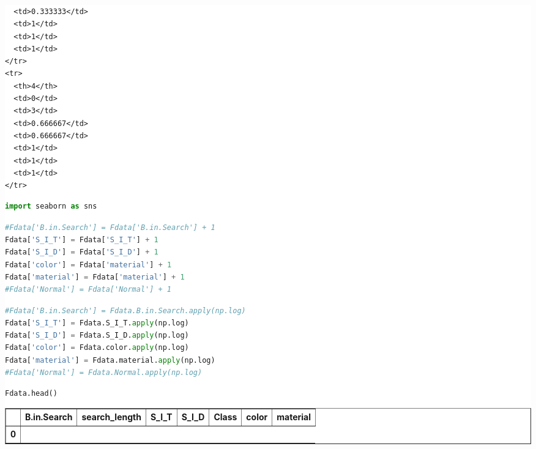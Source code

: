       <td>0.333333</td>
      <td>1</td>
      <td>1</td>
      <td>1</td>
    </tr>
    <tr>
      <th>4</th>
      <td>0</td>
      <td>3</td>
      <td>0.666667</td>
      <td>0.666667</td>
      <td>1</td>
      <td>1</td>
      <td>1</td>
    </tr>
  </tbody>
</table>
</div>




```python
import seaborn as sns
```


```python
#Fdata['B.in.Search'] = Fdata['B.in.Search'] + 1
Fdata['S_I_T'] = Fdata['S_I_T'] + 1
Fdata['S_I_D'] = Fdata['S_I_D'] + 1
Fdata['color'] = Fdata['material'] + 1
Fdata['material'] = Fdata['material'] + 1
#Fdata['Normal'] = Fdata['Normal'] + 1
```


```python
#Fdata['B.in.Search'] = Fdata.B.in.Search.apply(np.log)
Fdata['S_I_T'] = Fdata.S_I_T.apply(np.log)
Fdata['S_I_D'] = Fdata.S_I_D.apply(np.log)
Fdata['color'] = Fdata.color.apply(np.log)
Fdata['material'] = Fdata.material.apply(np.log)
#Fdata['Normal'] = Fdata.Normal.apply(np.log)
```


```python
Fdata.head()
```




<div>
<table border="1" class="dataframe">
  <thead>
    <tr style="text-align: right;">
      <th></th>
      <th>B.in.Search</th>
      <th>search_length</th>
      <th>S_I_T</th>
      <th>S_I_D</th>
      <th>Class</th>
      <th>color</th>
      <th>material</th>
    </tr>
  </thead>
  <tbody>
    <tr>
      <th>0</th>
